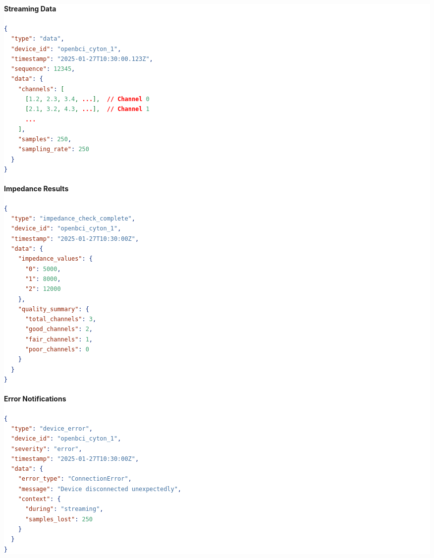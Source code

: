 #### Streaming Data

```json
{
  "type": "data",
  "device_id": "openbci_cyton_1",
  "timestamp": "2025-01-27T10:30:00.123Z",
  "sequence": 12345,
  "data": {
    "channels": [
      [1.2, 2.3, 3.4, ...],  // Channel 0
      [2.1, 3.2, 4.3, ...],  // Channel 1
      ...
    ],
    "samples": 250,
    "sampling_rate": 250
  }
}
```

#### Impedance Results

```json
{
  "type": "impedance_check_complete",
  "device_id": "openbci_cyton_1",
  "timestamp": "2025-01-27T10:30:00Z",
  "data": {
    "impedance_values": {
      "0": 5000,
      "1": 8000,
      "2": 12000
    },
    "quality_summary": {
      "total_channels": 3,
      "good_channels": 2,
      "fair_channels": 1,
      "poor_channels": 0
    }
  }
}
```

#### Error Notifications

```json
{
  "type": "device_error",
  "device_id": "openbci_cyton_1",
  "severity": "error",
  "timestamp": "2025-01-27T10:30:00Z",
  "data": {
    "error_type": "ConnectionError",
    "message": "Device disconnected unexpectedly",
    "context": {
      "during": "streaming",
      "samples_lost": 250
    }
  }
}
```
